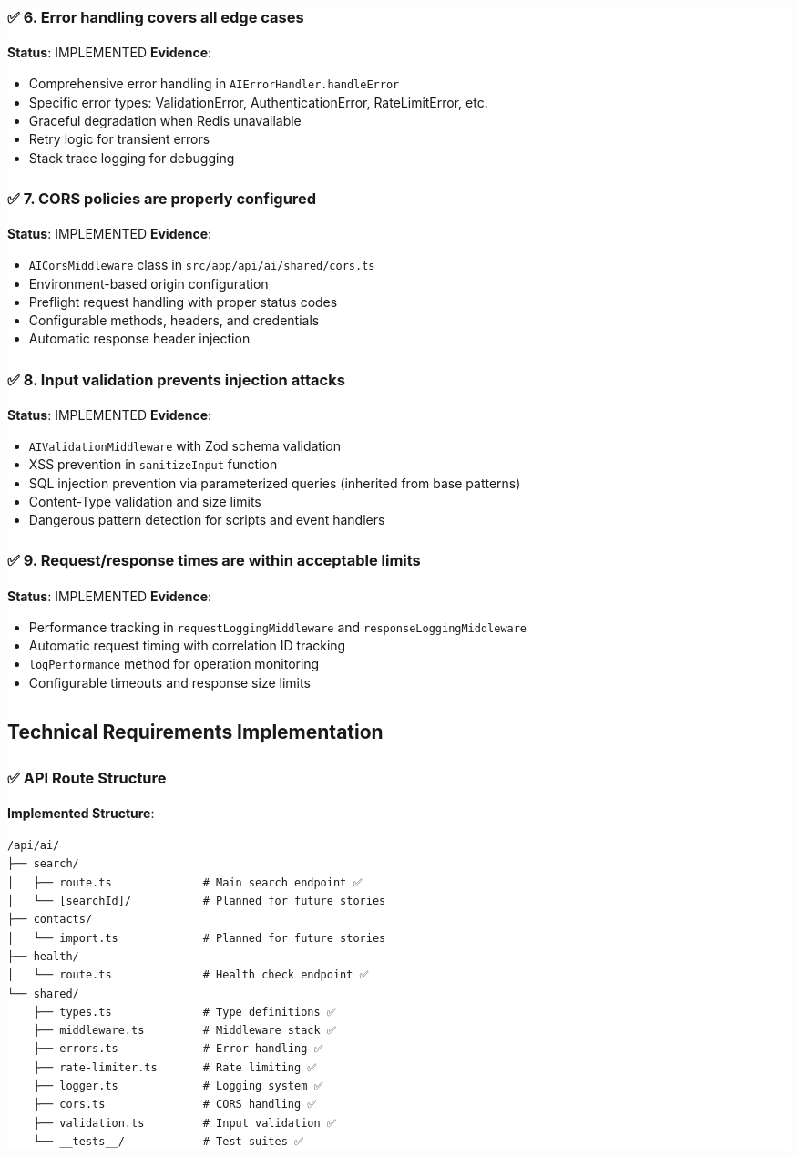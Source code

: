 ### ✅ 6. Error handling covers all edge cases
**Status**: IMPLEMENTED
**Evidence**:
- Comprehensive error handling in `AIErrorHandler.handleError`
- Specific error types: ValidationError, AuthenticationError, RateLimitError, etc.
- Graceful degradation when Redis unavailable
- Retry logic for transient errors
- Stack trace logging for debugging

### ✅ 7. CORS policies are properly configured
**Status**: IMPLEMENTED
**Evidence**:
- `AICorsMiddleware` class in `src/app/api/ai/shared/cors.ts`
- Environment-based origin configuration
- Preflight request handling with proper status codes
- Configurable methods, headers, and credentials
- Automatic response header injection

### ✅ 8. Input validation prevents injection attacks
**Status**: IMPLEMENTED
**Evidence**:
- `AIValidationMiddleware` with Zod schema validation
- XSS prevention in `sanitizeInput` function
- SQL injection prevention via parameterized queries (inherited from base patterns)
- Content-Type validation and size limits
- Dangerous pattern detection for scripts and event handlers

### ✅ 9. Request/response times are within acceptable limits
**Status**: IMPLEMENTED
**Evidence**:
- Performance tracking in `requestLoggingMiddleware` and `responseLoggingMiddleware`
- Automatic request timing with correlation ID tracking
- `logPerformance` method for operation monitoring
- Configurable timeouts and response size limits

## Technical Requirements Implementation

### ✅ API Route Structure
**Implemented Structure**:
```
/api/ai/
├── search/
│   ├── route.ts              # Main search endpoint ✅
│   └── [searchId]/           # Planned for future stories
├── contacts/
│   └── import.ts             # Planned for future stories
├── health/
│   └── route.ts              # Health check endpoint ✅
└── shared/
    ├── types.ts              # Type definitions ✅
    ├── middleware.ts         # Middleware stack ✅
    ├── errors.ts             # Error handling ✅
    ├── rate-limiter.ts       # Rate limiting ✅
    ├── logger.ts             # Logging system ✅
    ├── cors.ts               # CORS handling ✅
    ├── validation.ts         # Input validation ✅
    └── __tests__/            # Test suites ✅
```
